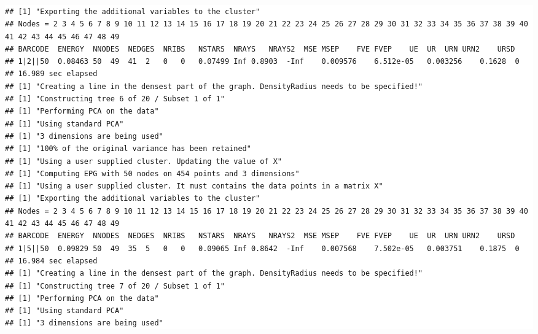     ## [1] "Exporting the additional variables to the cluster"
    ## Nodes = 2 3 4 5 6 7 8 9 10 11 12 13 14 15 16 17 18 19 20 21 22 23 24 25 26 27 28 29 30 31 32 33 34 35 36 37 38 39 40 41 42 43 44 45 46 47 48 49 
    ## BARCODE  ENERGY  NNODES  NEDGES  NRIBS   NSTARS  NRAYS   NRAYS2  MSE MSEP    FVE FVEP    UE  UR  URN URN2    URSD
    ## 1|2||50  0.08463 50  49  41  2   0   0   0.07499 Inf 0.8903  -Inf    0.009576    6.512e-05   0.003256    0.1628  0
    ## 16.989 sec elapsed
    ## [1] "Creating a line in the densest part of the graph. DensityRadius needs to be specified!"
    ## [1] "Constructing tree 6 of 20 / Subset 1 of 1"
    ## [1] "Performing PCA on the data"
    ## [1] "Using standard PCA"
    ## [1] "3 dimensions are being used"
    ## [1] "100% of the original variance has been retained"
    ## [1] "Using a user supplied cluster. Updating the value of X"
    ## [1] "Computing EPG with 50 nodes on 454 points and 3 dimensions"
    ## [1] "Using a user supplied cluster. It must contains the data points in a matrix X"
    ## [1] "Exporting the additional variables to the cluster"
    ## Nodes = 2 3 4 5 6 7 8 9 10 11 12 13 14 15 16 17 18 19 20 21 22 23 24 25 26 27 28 29 30 31 32 33 34 35 36 37 38 39 40 41 42 43 44 45 46 47 48 49 
    ## BARCODE  ENERGY  NNODES  NEDGES  NRIBS   NSTARS  NRAYS   NRAYS2  MSE MSEP    FVE FVEP    UE  UR  URN URN2    URSD
    ## 1|5||50  0.09829 50  49  35  5   0   0   0.09065 Inf 0.8642  -Inf    0.007568    7.502e-05   0.003751    0.1875  0
    ## 16.984 sec elapsed
    ## [1] "Creating a line in the densest part of the graph. DensityRadius needs to be specified!"
    ## [1] "Constructing tree 7 of 20 / Subset 1 of 1"
    ## [1] "Performing PCA on the data"
    ## [1] "Using standard PCA"
    ## [1] "3 dimensions are being used"